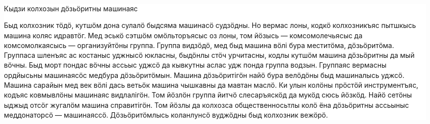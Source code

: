 Кыдзи колхозын дӧзьӧритны машинаяс
 
Быд колхозник тӧдӧ, кутшӧм дона сулалӧ быдсяма машинасӧ судзӧдны.
Но вермас лоны, кодкӧ колхозникъяс пытшкысь машина коляс идравтӧг. Мед эськӧ сэтшӧм омӧльторъясыс оз лоны, том йӧзысь — комсомолечьясыс да комсомолкаясысь — организуйтӧны группа. Группа видзӧдӧ, мед быд машина вӧлі бура меститӧма, дӧзьӧритӧма. Группаса шленъяс ас костаныс уджнысӧ юкласны, быдӧнлы стӧч урчитасны, кодлы кутшӧм машина дӧзьӧритны да мый вӧчны. Быд морт пондас вӧчны ассьыс уджсӧ да кывкутны аслас удж понда группа водзын. Группаяс вермасны ордйысьны машинаясӧс медбура дӧзьӧритӧмын. Машина дӧзьӧритігӧн найӧ бура велӧдӧны быд машиналысь уджсӧ.
Машина сарайын мед век вӧлі дась ветьӧк машина чышкавны да мавтан маслӧ.
Ки улын колӧны прӧстӧй инструментъяс, кодъяс ковмывлӧны машинаяс видлалігӧн.
Том йӧзлӧн группа йитчӧ слесаръяскӧд да мукӧд сюсь йӧзкӧд. Найӧ сетӧны ыджыд отсӧг жугалӧм машина справитігӧн.
Том йӧзлы да колхозса общественносьтлы колӧ ёна дӧзьӧритны ассьыныс меддонаторсӧ — машинаяссӧ. Дӧзьӧритӧмлысь коланлунсӧ вуджӧдны быд колхозник вежӧрӧ.

